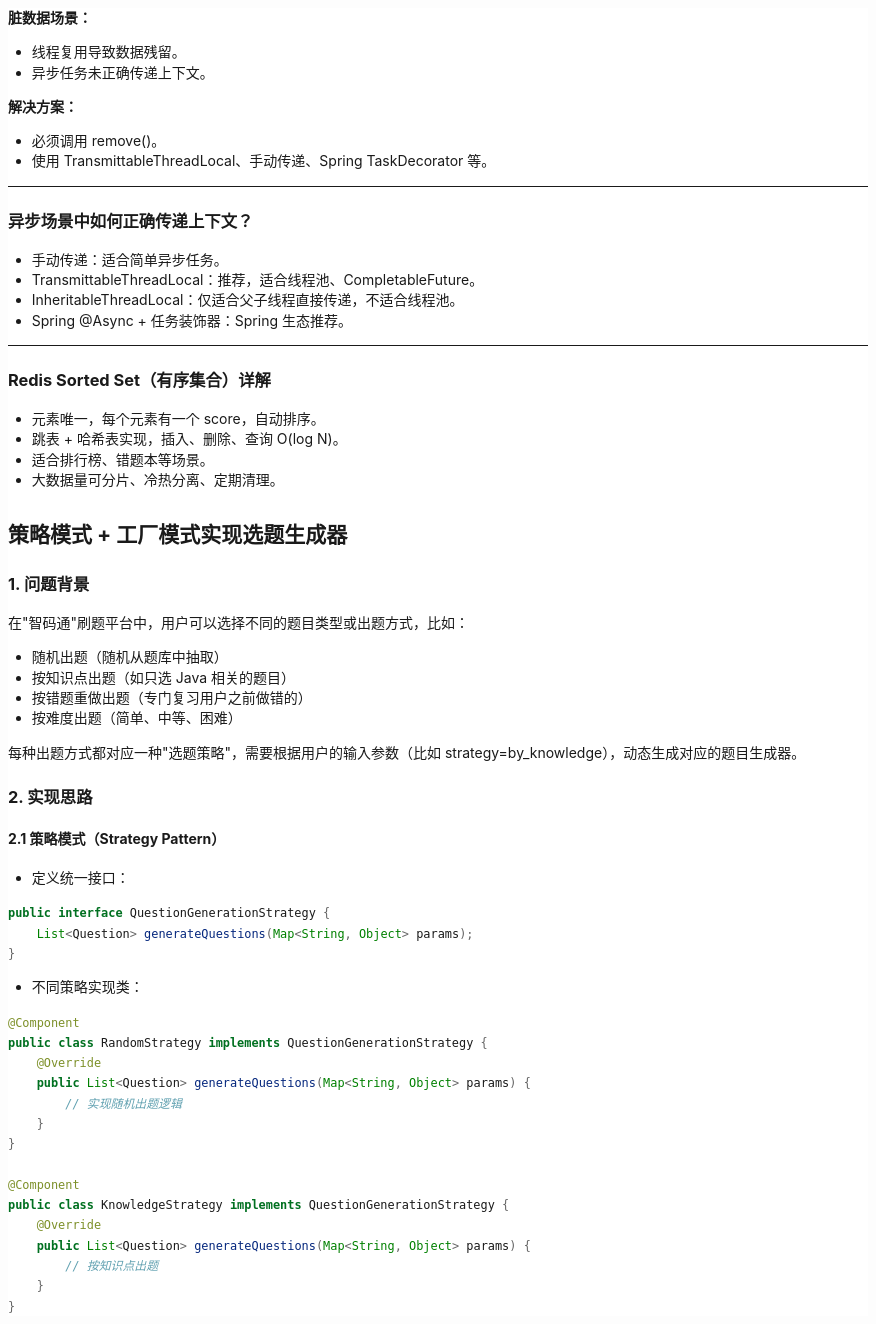 **脏数据场景：**
- 线程复用导致数据残留。
- 异步任务未正确传递上下文。

**解决方案：**
- 必须调用 remove()。
- 使用 TransmittableThreadLocal、手动传递、Spring TaskDecorator 等。

---

### 异步场景中如何正确传递上下文？

- 手动传递：适合简单异步任务。
- TransmittableThreadLocal：推荐，适合线程池、CompletableFuture。
- InheritableThreadLocal：仅适合父子线程直接传递，不适合线程池。
- Spring @Async + 任务装饰器：Spring 生态推荐。

---

### Redis Sorted Set（有序集合）详解

- 元素唯一，每个元素有一个 score，自动排序。
- 跳表 + 哈希表实现，插入、删除、查询 O(log N)。
- 适合排行榜、错题本等场景。
- 大数据量可分片、冷热分离、定期清理。

## 策略模式 + 工厂模式实现选题生成器

### 1. 问题背景
在"智码通"刷题平台中，用户可以选择不同的题目类型或出题方式，比如：
- 随机出题（随机从题库中抽取）
- 按知识点出题（如只选 Java 相关的题目）
- 按错题重做出题（专门复习用户之前做错的）
- 按难度出题（简单、中等、困难）

每种出题方式都对应一种"选题策略"，需要根据用户的输入参数（比如 strategy=by_knowledge），动态生成对应的题目生成器。

### 2. 实现思路

#### 2.1 策略模式（Strategy Pattern）
- 定义统一接口：

```java
public interface QuestionGenerationStrategy {
    List<Question> generateQuestions(Map<String, Object> params);
}
```

- 不同策略实现类：

```java
@Component
public class RandomStrategy implements QuestionGenerationStrategy {
    @Override
    public List<Question> generateQuestions(Map<String, Object> params) {
        // 实现随机出题逻辑
    }
}

@Component
public class KnowledgeStrategy implements QuestionGenerationStrategy {
    @Override
    public List<Question> generateQuestions(Map<String, Object> params) {
        // 按知识点出题
    }
}
```